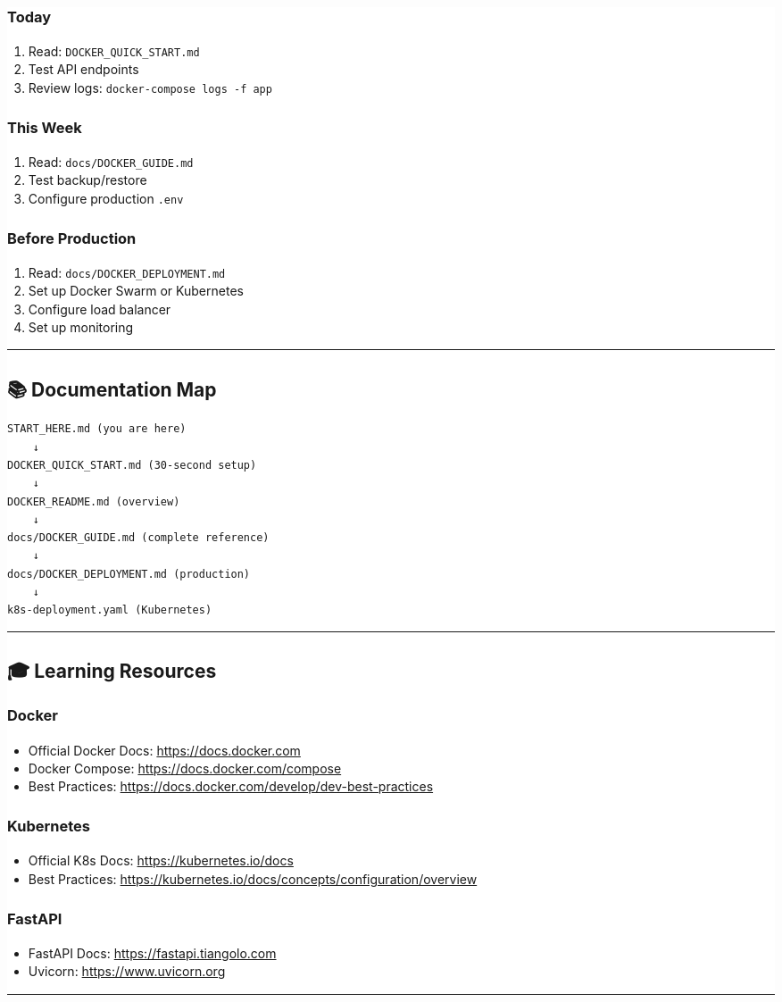 ### Today
1. Read: `DOCKER_QUICK_START.md`
2. Test API endpoints
3. Review logs: `docker-compose logs -f app`

### This Week
1. Read: `docs/DOCKER_GUIDE.md`
2. Test backup/restore
3. Configure production `.env`

### Before Production
1. Read: `docs/DOCKER_DEPLOYMENT.md`
2. Set up Docker Swarm or Kubernetes
3. Configure load balancer
4. Set up monitoring

---

## 📚 Documentation Map

```
START_HERE.md (you are here)
    ↓
DOCKER_QUICK_START.md (30-second setup)
    ↓
DOCKER_README.md (overview)
    ↓
docs/DOCKER_GUIDE.md (complete reference)
    ↓
docs/DOCKER_DEPLOYMENT.md (production)
    ↓
k8s-deployment.yaml (Kubernetes)
```

---

## 🎓 Learning Resources

### Docker
- Official Docker Docs: https://docs.docker.com
- Docker Compose: https://docs.docker.com/compose
- Best Practices: https://docs.docker.com/develop/dev-best-practices

### Kubernetes
- Official K8s Docs: https://kubernetes.io/docs
- Best Practices: https://kubernetes.io/docs/concepts/configuration/overview

### FastAPI
- FastAPI Docs: https://fastapi.tiangolo.com
- Uvicorn: https://www.uvicorn.org

---